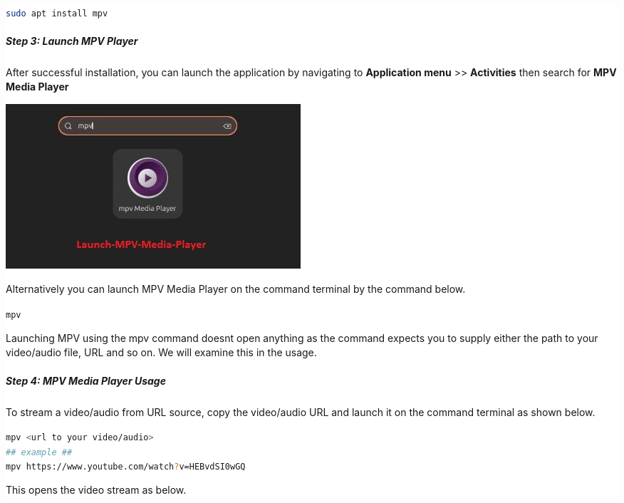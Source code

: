 ```bash
sudo apt install mpv
```

##### Step 3: Launch MPV Player

After successful installation, you can launch the application by navigating to **Application menu** >> **Activities** then search for **MPV Media Player** 

![LaunchMPV.JPG](./Images/MPVImages/LaunchMPV.JPG)

Alternatively you can launch MPV Media Player on the command terminal by the command below.

```bash
mpv
```

Launching MPV using the mpv command doesnt open anything as the command expects you to supply either the path to your video/audio file, URL and so on. We will examine this in the usage.

##### Step 4: MPV Media Player Usage

To stream a video/audio from URL source, copy the video/audio URL and launch it on the command terminal as shown below.

```bash
mpv <url to your video/audio>
## example ##
mpv https://www.youtube.com/watch?v=HEBvdSI0wGQ
```

This opens the video stream as below.
